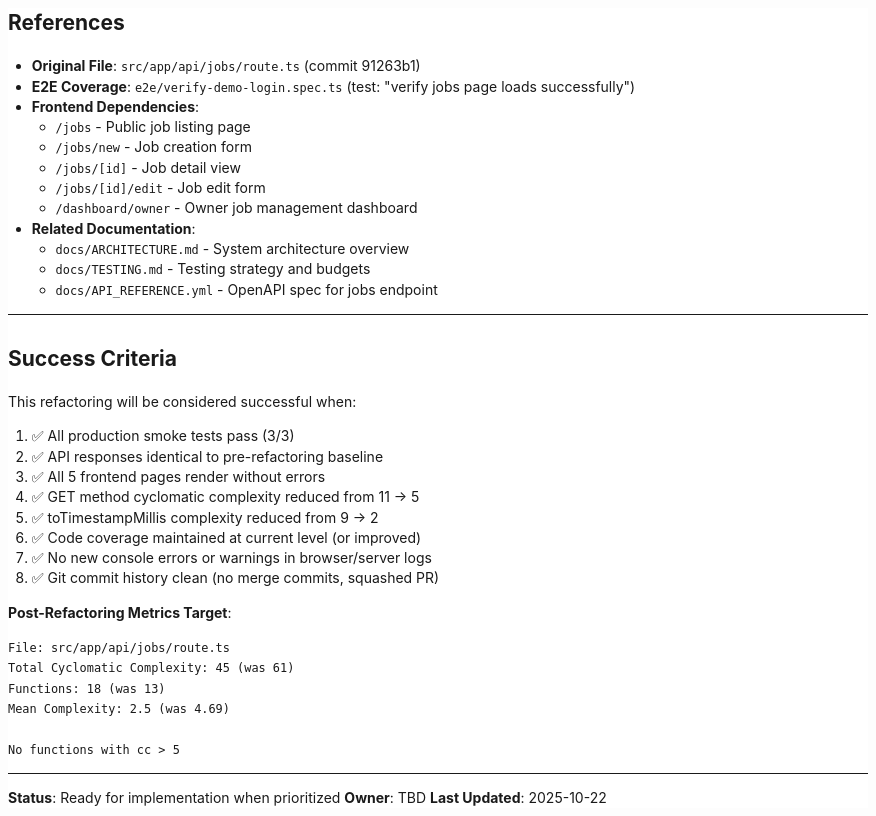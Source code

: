 ## References

- **Original File**: `src/app/api/jobs/route.ts` (commit 91263b1)
- **E2E Coverage**: `e2e/verify-demo-login.spec.ts` (test: "verify jobs page loads successfully")
- **Frontend Dependencies**:
  - `/jobs` - Public job listing page
  - `/jobs/new` - Job creation form
  - `/jobs/[id]` - Job detail view
  - `/jobs/[id]/edit` - Job edit form
  - `/dashboard/owner` - Owner job management dashboard
- **Related Documentation**:
  - `docs/ARCHITECTURE.md` - System architecture overview
  - `docs/TESTING.md` - Testing strategy and budgets
  - `docs/API_REFERENCE.yml` - OpenAPI spec for jobs endpoint

---

## Success Criteria

This refactoring will be considered successful when:

1. ✅ All production smoke tests pass (3/3)
2. ✅ API responses identical to pre-refactoring baseline
3. ✅ All 5 frontend pages render without errors
4. ✅ GET method cyclomatic complexity reduced from 11 → 5
5. ✅ toTimestampMillis complexity reduced from 9 → 2
6. ✅ Code coverage maintained at current level (or improved)
7. ✅ No new console errors or warnings in browser/server logs
8. ✅ Git commit history clean (no merge commits, squashed PR)

**Post-Refactoring Metrics Target**:
```
File: src/app/api/jobs/route.ts
Total Cyclomatic Complexity: 45 (was 61)
Functions: 18 (was 13)
Mean Complexity: 2.5 (was 4.69)

No functions with cc > 5
```

---

**Status**: Ready for implementation when prioritized
**Owner**: TBD
**Last Updated**: 2025-10-22
